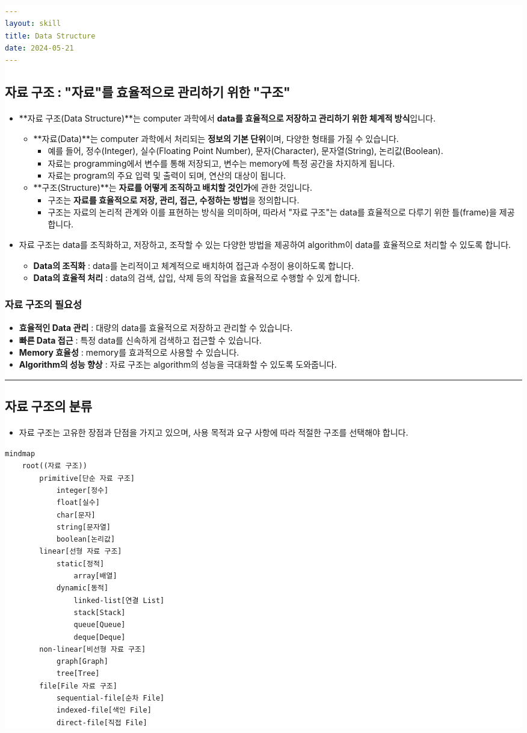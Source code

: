 ```yaml
---
layout: skill
title: Data Structure
date: 2024-05-21
---
```



## 자료 구조 : "자료"를 효율적으로 관리하기 위한 "구조"

- **자료 구조(Data Structure)**는 computer 과학에서 **data를 효율적으로 저장하고 관리하기 위한 체계적 방식**입니다.
    - **자료(Data)**는 computer 과학에서 처리되는 **정보의 기본 단위**이며, 다양한 형태를 가질 수 있습니다.
        - 예를 들어, 정수(Integer), 실수(Floating Point Number), 문자(Character), 문자열(String), 논리값(Boolean).
        - 자료는 programming에서 변수를 통해 저장되고, 변수는 memory에 특정 공간을 차지하게 됩니다.
        - 자료는 program의 주요 입력 및 출력이 되며, 연산의 대상이 됩니다.
    - **구조(Structure)**는 **자료를 어떻게 조직하고 배치할 것인가**에 관한 것입니다.
        - 구조는 **자료를 효율적으로 저장, 관리, 접근, 수정하는 방법**을 정의합니다.
        - 구조는 자료의 논리적 관계와 이를 표현하는 방식을 의미하며, 따라서 "자료 구조"는 data를 효율적으로 다루기 위한 틀(frame)을 제공합니다.

- 자료 구조는 data를 조직화하고, 저장하고, 조작할 수 있는 다양한 방법을 제공하여 algorithm이 data를 효율적으로 처리할 수 있도록 합니다.
    - **Data의 조직화** : data를 논리적이고 체계적으로 배치하여 접근과 수정이 용이하도록 합니다.
    - **Data의 효율적 처리** : data의 검색, 삽입, 삭제 등의 작업을 효율적으로 수행할 수 있게 합니다.


### 자료 구조의 필요성

- **효율적인 Data 관리** : 대량의 data를 효율적으로 저장하고 관리할 수 있습니다.
- **빠른 Data 접근** : 특정 data를 신속하게 검색하고 접근할 수 있습니다.
- **Memory 효율성** : memory를 효과적으로 사용할 수 있습니다.
- **Algorithm의 성능 향상** : 자료 구조는 algorithm의 성능을 극대화할 수 있도록 도와줍니다.


---


## 자료 구조의 분류

- 자료 구조는 고유한 장점과 단점을 가지고 있으며, 사용 목적과 요구 사항에 따라 적절한 구조를 선택해야 합니다.

```mermaid
mindmap
    root((자료 구조))
        primitive[단순 자료 구조]
            integer[정수]
            float[실수]
            char[문자]
            string[문자열]
            boolean[논리값]
        linear[선형 자료 구조]
            static[정적]
                array[배열]
            dynamic[동적]
                linked-list[연결 List]
                stack[Stack]
                queue[Queue]
                deque[Deque]
        non-linear[비선형 자료 구조]
            graph[Graph]
            tree[Tree]
        file[File 자료 구조]
            sequential-file[순차 File]
            indexed-file[색인 File]
            direct-file[직접 File]
```
